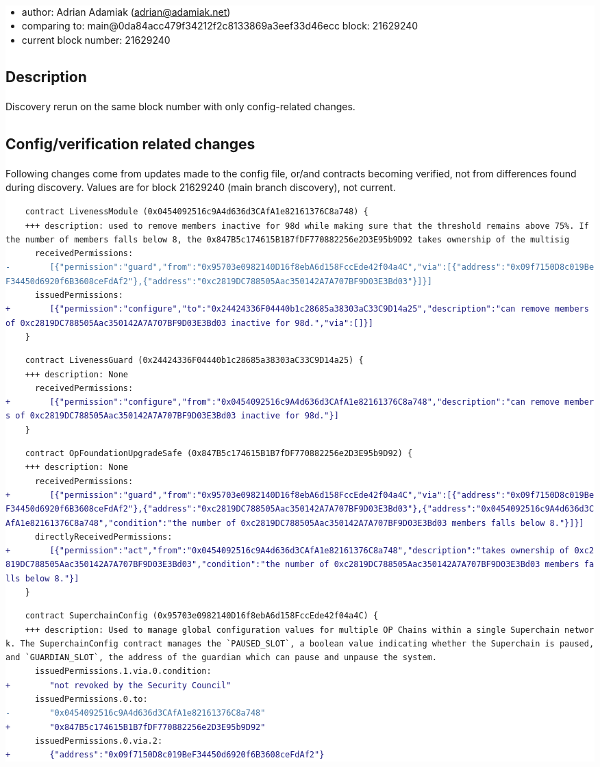 - author: Adrian Adamiak (<adrian@adamiak.net>)
- comparing to: main@0da84acc479f34212f2c8133869a3eef33d46ecc block: 21629240
- current block number: 21629240

## Description

Discovery rerun on the same block number with only config-related changes.

## Config/verification related changes

Following changes come from updates made to the config file,
or/and contracts becoming verified, not from differences found during
discovery. Values are for block 21629240 (main branch discovery), not current.

```diff
    contract LivenessModule (0x0454092516c9A4d636d3CAfA1e82161376C8a748) {
    +++ description: used to remove members inactive for 98d while making sure that the threshold remains above 75%. If the number of members falls below 8, the 0x847B5c174615B1B7fDF770882256e2D3E95b9D92 takes ownership of the multisig
      receivedPermissions:
-        [{"permission":"guard","from":"0x95703e0982140D16f8ebA6d158FccEde42f04a4C","via":[{"address":"0x09f7150D8c019BeF34450d6920f6B3608ceFdAf2"},{"address":"0xc2819DC788505Aac350142A7A707BF9D03E3Bd03"}]}]
      issuedPermissions:
+        [{"permission":"configure","to":"0x24424336F04440b1c28685a38303aC33C9D14a25","description":"can remove members of 0xc2819DC788505Aac350142A7A707BF9D03E3Bd03 inactive for 98d.","via":[]}]
    }
```

```diff
    contract LivenessGuard (0x24424336F04440b1c28685a38303aC33C9D14a25) {
    +++ description: None
      receivedPermissions:
+        [{"permission":"configure","from":"0x0454092516c9A4d636d3CAfA1e82161376C8a748","description":"can remove members of 0xc2819DC788505Aac350142A7A707BF9D03E3Bd03 inactive for 98d."}]
    }
```

```diff
    contract OpFoundationUpgradeSafe (0x847B5c174615B1B7fDF770882256e2D3E95b9D92) {
    +++ description: None
      receivedPermissions:
+        [{"permission":"guard","from":"0x95703e0982140D16f8ebA6d158FccEde42f04a4C","via":[{"address":"0x09f7150D8c019BeF34450d6920f6B3608ceFdAf2"},{"address":"0xc2819DC788505Aac350142A7A707BF9D03E3Bd03"},{"address":"0x0454092516c9A4d636d3CAfA1e82161376C8a748","condition":"the number of 0xc2819DC788505Aac350142A7A707BF9D03E3Bd03 members falls below 8."}]}]
      directlyReceivedPermissions:
+        [{"permission":"act","from":"0x0454092516c9A4d636d3CAfA1e82161376C8a748","description":"takes ownership of 0xc2819DC788505Aac350142A7A707BF9D03E3Bd03","condition":"the number of 0xc2819DC788505Aac350142A7A707BF9D03E3Bd03 members falls below 8."}]
    }
```

```diff
    contract SuperchainConfig (0x95703e0982140D16f8ebA6d158FccEde42f04a4C) {
    +++ description: Used to manage global configuration values for multiple OP Chains within a single Superchain network. The SuperchainConfig contract manages the `PAUSED_SLOT`, a boolean value indicating whether the Superchain is paused, and `GUARDIAN_SLOT`, the address of the guardian which can pause and unpause the system.
      issuedPermissions.1.via.0.condition:
+        "not revoked by the Security Council"
      issuedPermissions.0.to:
-        "0x0454092516c9A4d636d3CAfA1e82161376C8a748"
+        "0x847B5c174615B1B7fDF770882256e2D3E95b9D92"
      issuedPermissions.0.via.2:
+        {"address":"0x09f7150D8c019BeF34450d6920f6B3608ceFdAf2"}
```